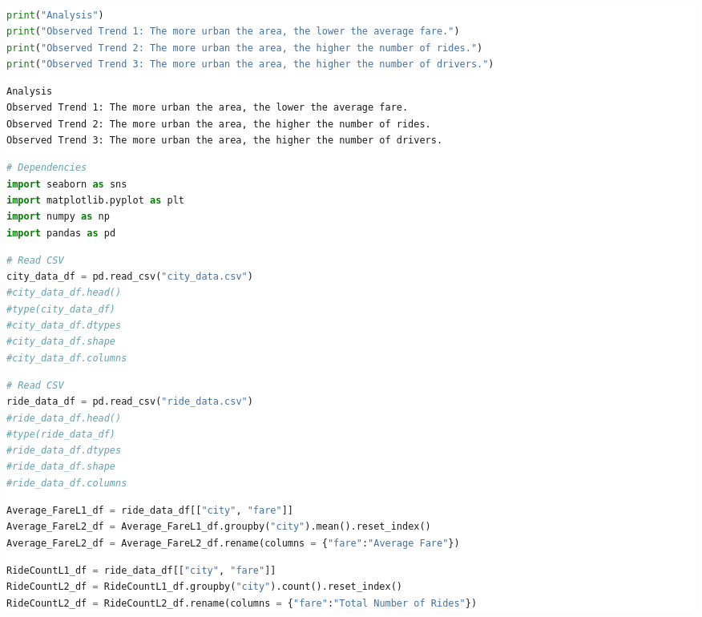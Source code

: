 

```python
print("Analysis")
print("Observed Trend 1: The more urban the area, the lower the average fare.")
print("Observed Trend 2: The more urban the area, the higher the number of rides.")
print("Observed Trend 3: The more urban the area, the higher the number of drivers.")

```

    Analysis
    Observed Trend 1: The more urban the area, the lower the average fare.
    Observed Trend 2: The more urban the area, the higher the number of rides.
    Observed Trend 3: The more urban the area, the higher the number of drivers.
    


```python
# Dependencies
import seaborn as sns
import matplotlib.pyplot as plt
import numpy as np
import pandas as pd
```


```python
# Read CSV
city_data_df = pd.read_csv("city_data.csv")
#city_data_df.head()
#type(city_data_df)
#city_data_df.dtypes
#city_data_df.shape
#city_data_df.columns
```


```python
# Read CSV
ride_data_df = pd.read_csv("ride_data.csv")
#ride_data_df.head()
#type(ride_data_df)
#ride_data_df.dtypes
#ride_data_df.shape
#ride_data_df.columns
```


```python
Average_FareL1_df = ride_data_df[["city", "fare"]]
Average_FareL2_df = Average_FareL1_df.groupby("city").mean().reset_index()
Average_FareL2_df = Average_FareL2_df.rename(columns = {"fare":"Average Fare"})
```


```python
RideCountL1_df = ride_data_df[["city", "fare"]]
RideCountL2_df = RideCountL1_df.groupby("city").count().reset_index()
RideCountL2_df = RideCountL2_df.rename(columns = {"fare":"Total Number of Rides"})
```
